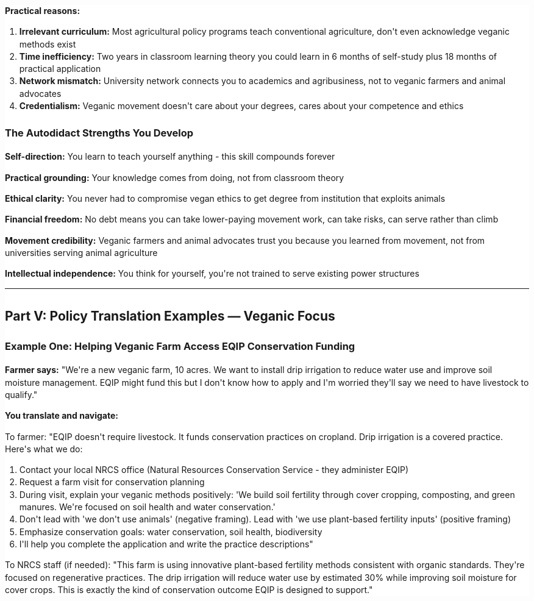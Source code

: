 **Practical reasons:**
1. **Irrelevant curriculum:** Most agricultural policy programs teach conventional agriculture, don't even acknowledge veganic methods exist
2. **Time inefficiency:** Two years in classroom learning theory you could learn in 6 months of self-study plus 18 months of practical application
3. **Network mismatch:** University network connects you to academics and agribusiness, not to veganic farmers and animal advocates
4. **Credentialism:** Veganic movement doesn't care about your degrees, cares about your competence and ethics

### The Autodidact Strengths You Develop

**Self-direction:** You learn to teach yourself anything - this skill compounds forever

**Practical grounding:** Your knowledge comes from doing, not from classroom theory

**Ethical clarity:** You never had to compromise vegan ethics to get degree from institution that exploits animals

**Financial freedom:** No debt means you can take lower-paying movement work, can take risks, can serve rather than climb

**Movement credibility:** Veganic farmers and animal advocates trust you because you learned from movement, not from universities serving animal agriculture

**Intellectual independence:** You think for yourself, you're not trained to serve existing power structures

---

## Part V: Policy Translation Examples — Veganic Focus

### Example One: Helping Veganic Farm Access EQIP Conservation Funding

**Farmer says:**
"We're a new veganic farm, 10 acres. We want to install drip irrigation to reduce water use and improve soil moisture management. EQIP might fund this but I don't know how to apply and I'm worried they'll say we need to have livestock to qualify."

**You translate and navigate:**

To farmer: "EQIP doesn't require livestock. It funds conservation practices on cropland. Drip irrigation is a covered practice. Here's what we do:

1. Contact your local NRCS office (Natural Resources Conservation Service - they administer EQIP)
2. Request a farm visit for conservation planning
3. During visit, explain your veganic methods positively: 'We build soil fertility through cover cropping, composting, and green manures. We're focused on soil health and water conservation.'
4. Don't lead with 'we don't use animals' (negative framing). Lead with 'we use plant-based fertility inputs' (positive framing)
5. Emphasize conservation goals: water conservation, soil health, biodiversity
6. I'll help you complete the application and write the practice descriptions"

To NRCS staff (if needed): "This farm is using innovative plant-based fertility methods consistent with organic standards. They're focused on regenerative practices. The drip irrigation will reduce water use by estimated 30% while improving soil moisture for cover crops. This is exactly the kind of conservation outcome EQIP is designed to support."
